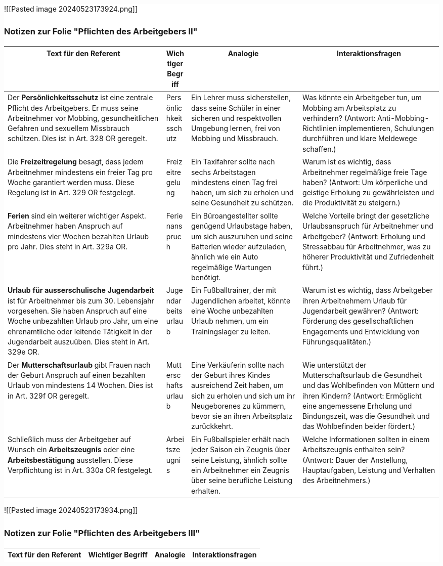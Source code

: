 ![[Pasted image 20240523173924.png]]


### Notizen zur Folie "Pflichten des Arbeitgebers II"

| Text für den Referent | Wichtiger Begriff | Analogie | Interaktionsfragen |
|-----------------------|-------------------|----------|---------------------|
| Der **Persönlichkeitsschutz** ist eine zentrale Pflicht des Arbeitgebers. Er muss seine Arbeitnehmer vor Mobbing, gesundheitlichen Gefahren und sexuellem Missbrauch schützen. Dies ist in Art. 328 OR geregelt. | Persönlichkeitsschutz | Ein Lehrer muss sicherstellen, dass seine Schüler in einer sicheren und respektvollen Umgebung lernen, frei von Mobbing und Missbrauch. | Was könnte ein Arbeitgeber tun, um Mobbing am Arbeitsplatz zu verhindern? (Antwort: Anti-Mobbing-Richtlinien implementieren, Schulungen durchführen und klare Meldewege schaffen.) |
| Die **Freizeitregelung** besagt, dass jedem Arbeitnehmer mindestens ein freier Tag pro Woche garantiert werden muss. Diese Regelung ist in Art. 329 OR festgelegt. | Freizeitregelung | Ein Taxifahrer sollte nach sechs Arbeitstagen mindestens einen Tag frei haben, um sich zu erholen und seine Gesundheit zu schützen. | Warum ist es wichtig, dass Arbeitnehmer regelmäßige freie Tage haben? (Antwort: Um körperliche und geistige Erholung zu gewährleisten und die Produktivität zu steigern.) |
| **Ferien** sind ein weiterer wichtiger Aspekt. Arbeitnehmer haben Anspruch auf mindestens vier Wochen bezahlten Urlaub pro Jahr. Dies steht in Art. 329a OR. | Ferienanspruch | Ein Büroangestellter sollte genügend Urlaubstage haben, um sich auszuruhen und seine Batterien wieder aufzuladen, ähnlich wie ein Auto regelmäßige Wartungen benötigt. | Welche Vorteile bringt der gesetzliche Urlaubsanspruch für Arbeitnehmer und Arbeitgeber? (Antwort: Erholung und Stressabbau für Arbeitnehmer, was zu höherer Produktivität und Zufriedenheit führt.) |
| **Urlaub für ausserschulische Jugendarbeit** ist für Arbeitnehmer bis zum 30. Lebensjahr vorgesehen. Sie haben Anspruch auf eine Woche unbezahlten Urlaub pro Jahr, um eine ehrenamtliche oder leitende Tätigkeit in der Jugendarbeit auszuüben. Dies steht in Art. 329e OR. | Jugendarbeitsurlaub | Ein Fußballtrainer, der mit Jugendlichen arbeitet, könnte eine Woche unbezahlten Urlaub nehmen, um ein Trainingslager zu leiten. | Warum ist es wichtig, dass Arbeitgeber ihren Arbeitnehmern Urlaub für Jugendarbeit gewähren? (Antwort: Förderung des gesellschaftlichen Engagements und Entwicklung von Führungsqualitäten.) |
| Der **Mutterschaftsurlaub** gibt Frauen nach der Geburt Anspruch auf einen bezahlten Urlaub von mindestens 14 Wochen. Dies ist in Art. 329f OR geregelt. | Mutterschaftsurlaub | Eine Verkäuferin sollte nach der Geburt ihres Kindes ausreichend Zeit haben, um sich zu erholen und sich um ihr Neugeborenes zu kümmern, bevor sie an ihren Arbeitsplatz zurückkehrt. | Wie unterstützt der Mutterschaftsurlaub die Gesundheit und das Wohlbefinden von Müttern und ihren Kindern? (Antwort: Ermöglicht eine angemessene Erholung und Bindungszeit, was die Gesundheit und das Wohlbefinden beider fördert.) |
| Schließlich muss der Arbeitgeber auf Wunsch ein **Arbeitszeugnis** oder eine **Arbeitsbestätigung** ausstellen. Diese Verpflichtung ist in Art. 330a OR festgelegt. | Arbeitszeugnis | Ein Fußballspieler erhält nach jeder Saison ein Zeugnis über seine Leistung, ähnlich sollte ein Arbeitnehmer ein Zeugnis über seine berufliche Leistung erhalten. | Welche Informationen sollten in einem Arbeitszeugnis enthalten sein? (Antwort: Dauer der Anstellung, Hauptaufgaben, Leistung und Verhalten des Arbeitnehmers.) |


![[Pasted image 20240523173934.png]]

### Notizen zur Folie "Pflichten des Arbeitgebers III"

| Text für den Referent                                                                                                                                                                                                                                                                                                              | Wichtiger Begriff                               | Analogie                                                                                                                                                                                | Interaktionsfragen                                                                                                                                                                                                               |
| ---------------------------------------------------------------------------------------------------------------------------------------------------------------------------------------------------------------------------------------------------------------------------------------------------------------------------------- | ----------------------------------------------- | --------------------------------------------------------------------------------------------------------------------------------------------------------------------------------------- | -------------------------------------------------------------------------------------------------------------------------------------------------------------------------------------------------------------------------------- |